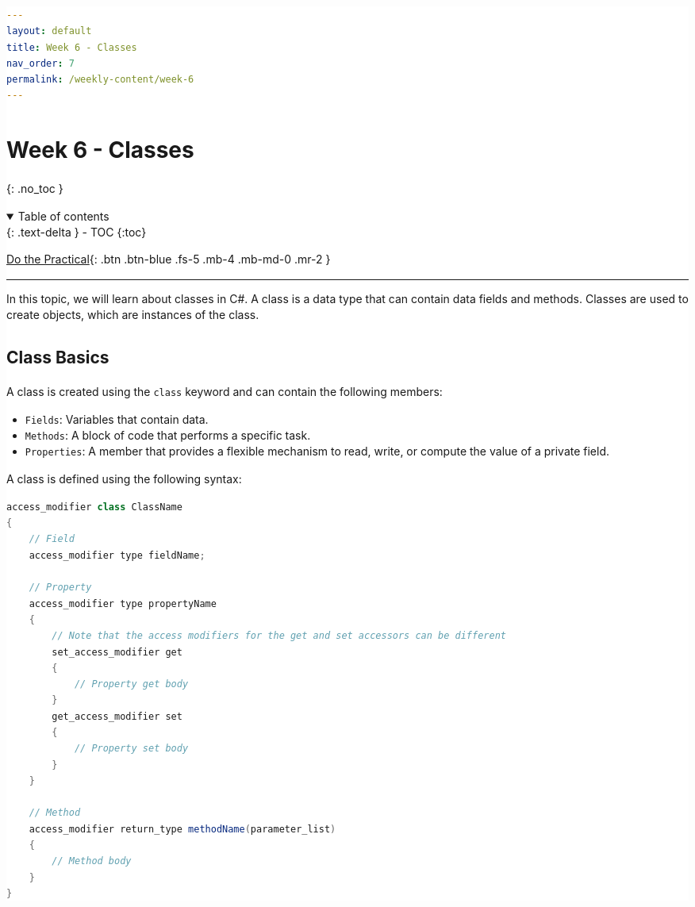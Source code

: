 ```yaml
---
layout: default
title: Week 6 - Classes
nav_order: 7
permalink: /weekly-content/week-6
---
```


# Week 6 - Classes
{: .no_toc }

<details open markdown="block">
  <summary>
    Table of contents
  </summary>
  {: .text-delta }
- TOC
{:toc}
</details>

[Do the Practical](../practicals/week-6){: .btn .btn-blue .fs-5 .mb-4 .mb-md-0 .mr-2 }

---

In this topic, we will learn about classes in C#. A class is a data type that can contain data fields and methods. Classes are used to create objects, which are instances of the class.

## Class Basics

A class is created using the `class` keyword and can contain the following members:

- `Fields`: Variables that contain data.
- `Methods`: A block of code that performs a specific task.
- `Properties`: A member that provides a flexible mechanism to read, write, or compute the value of a private field.

A class is defined using the following syntax:

```csharp
access_modifier class ClassName
{
    // Field
    access_modifier type fieldName;

    // Property
    access_modifier type propertyName
    {
        // Note that the access modifiers for the get and set accessors can be different
        set_access_modifier get
        {
            // Property get body
        }
        get_access_modifier set
        {
            // Property set body
        }
    }

    // Method
    access_modifier return_type methodName(parameter_list)
    {
        // Method body
    }
}
```